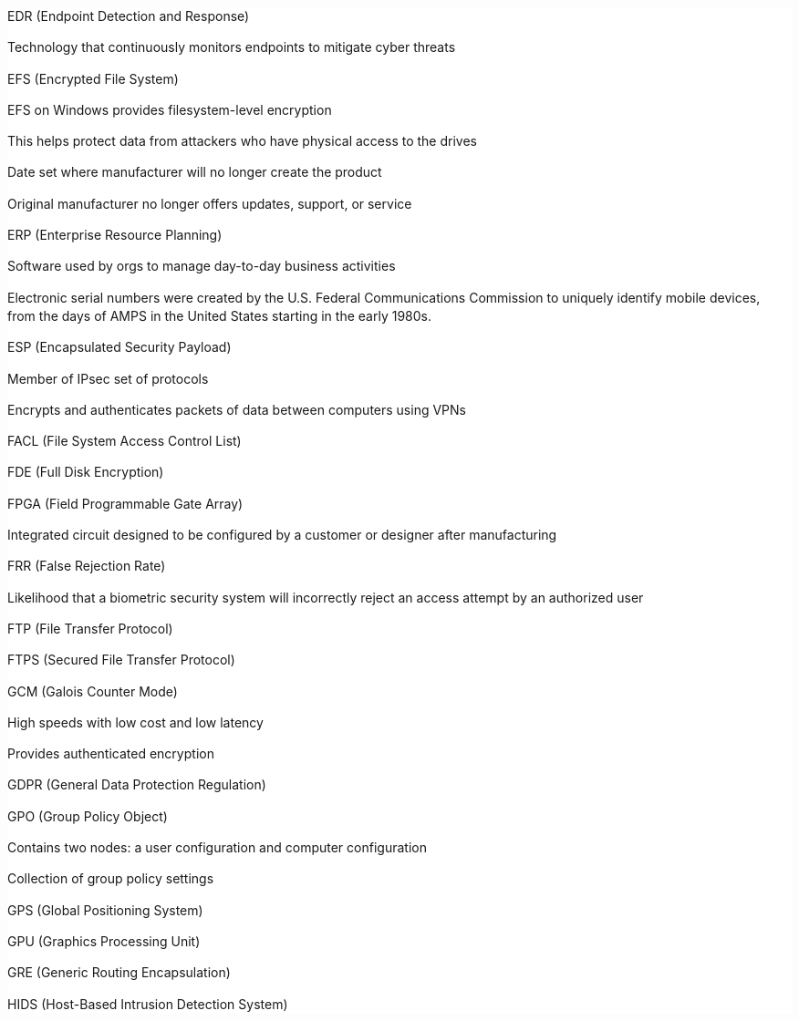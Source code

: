 EDR (Endpoint Detection and Response)

Technology that continuously monitors endpoints to mitigate cyber threats

EFS (Encrypted File System)

EFS on Windows provides filesystem-level encryption

This helps protect data from attackers who have physical access to the drives

Date set where manufacturer will no longer create the product

Original manufacturer no longer offers updates, support, or service

ERP (Enterprise Resource Planning)

Software used by orgs to manage day-to-day business activities

Electronic serial numbers were created by the U.S. Federal Communications Commission to uniquely identify mobile devices, from the days of AMPS in the United States starting in the early 1980s.

ESP (Encapsulated Security Payload)

Member of IPsec set of protocols

Encrypts and authenticates packets of data between computers using VPNs

FACL (File System Access Control List)

FDE (Full Disk Encryption)

FPGA (Field Programmable Gate Array)

Integrated circuit designed to be configured by a customer or designer after manufacturing

FRR (False Rejection Rate)

Likelihood that a biometric security system will incorrectly reject an access attempt by an authorized user

FTP (File Transfer Protocol)

FTPS (Secured File Transfer Protocol)

GCM (Galois Counter Mode)

High speeds with low cost and low latency

Provides authenticated encryption

GDPR (General Data Protection Regulation)

GPO (Group Policy Object)

Contains two nodes: a user configuration and computer configuration

Collection of group policy settings

GPS (Global Positioning System)

GPU (Graphics Processing Unit)

GRE (Generic Routing Encapsulation)

HIDS (Host-Based Intrusion Detection System)
